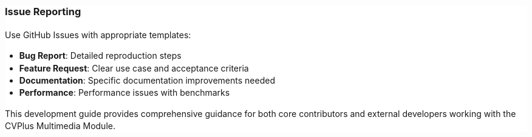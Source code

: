 ### Issue Reporting

Use GitHub Issues with appropriate templates:

- **Bug Report**: Detailed reproduction steps
- **Feature Request**: Clear use case and acceptance criteria
- **Documentation**: Specific documentation improvements needed
- **Performance**: Performance issues with benchmarks

This development guide provides comprehensive guidance for both core contributors and external developers working with the CVPlus Multimedia Module.